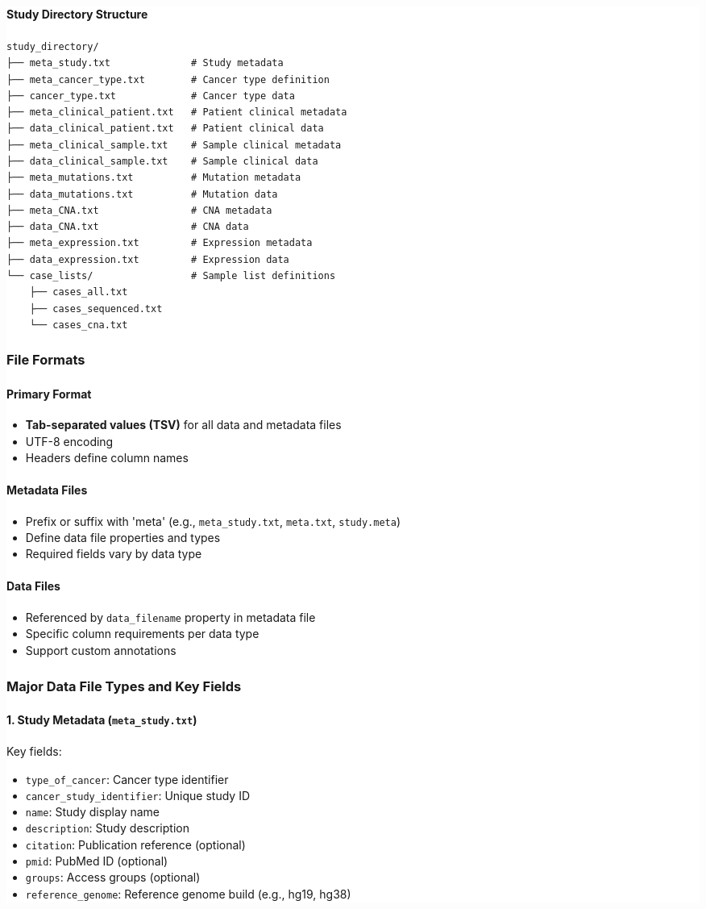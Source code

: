 #### Study Directory Structure
```
study_directory/
├── meta_study.txt              # Study metadata
├── meta_cancer_type.txt        # Cancer type definition
├── cancer_type.txt             # Cancer type data
├── meta_clinical_patient.txt   # Patient clinical metadata
├── data_clinical_patient.txt   # Patient clinical data
├── meta_clinical_sample.txt    # Sample clinical metadata
├── data_clinical_sample.txt    # Sample clinical data
├── meta_mutations.txt          # Mutation metadata
├── data_mutations.txt          # Mutation data
├── meta_CNA.txt                # CNA metadata
├── data_CNA.txt                # CNA data
├── meta_expression.txt         # Expression metadata
├── data_expression.txt         # Expression data
└── case_lists/                 # Sample list definitions
    ├── cases_all.txt
    ├── cases_sequenced.txt
    └── cases_cna.txt
```

### File Formats

#### Primary Format
- **Tab-separated values (TSV)** for all data and metadata files
- UTF-8 encoding
- Headers define column names

#### Metadata Files
- Prefix or suffix with 'meta' (e.g., `meta_study.txt`, `meta.txt`, `study.meta`)
- Define data file properties and types
- Required fields vary by data type

#### Data Files
- Referenced by `data_filename` property in metadata file
- Specific column requirements per data type
- Support custom annotations

### Major Data File Types and Key Fields

#### 1. Study Metadata (`meta_study.txt`)
Key fields:
- `type_of_cancer`: Cancer type identifier
- `cancer_study_identifier`: Unique study ID
- `name`: Study display name
- `description`: Study description
- `citation`: Publication reference (optional)
- `pmid`: PubMed ID (optional)
- `groups`: Access groups (optional)
- `reference_genome`: Reference genome build (e.g., hg19, hg38)

